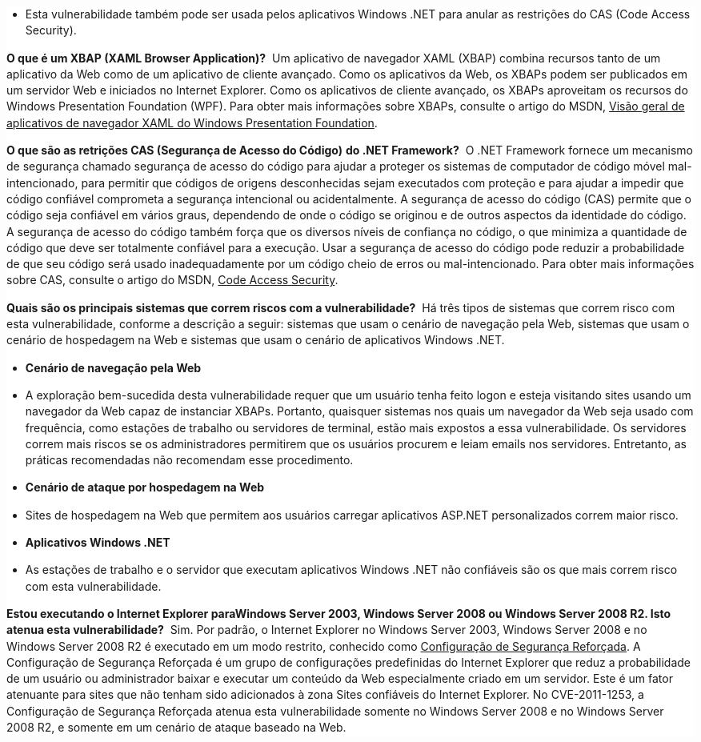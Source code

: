 -   Esta vulnerabilidade também pode ser usada pelos aplicativos Windows .NET para anular as restrições do CAS (Code Access Security).

**O que é um XBAP (XAML Browser Application)?** 
Um aplicativo de navegador XAML (XBAP) combina recursos tanto de um aplicativo da Web como de um aplicativo de cliente avançado. Como os aplicativos da Web, os XBAPs podem ser publicados em um servidor Web e iniciados no Internet Explorer. Como os aplicativos de cliente avançado, os XBAPs aproveitam os recursos do Windows Presentation Foundation (WPF). Para obter mais informações sobre XBAPs, consulte o artigo do MSDN, [Visão geral de aplicativos de navegador XAML do Windows Presentation Foundation](http://msdn.microsoft.com/en-us/library/aa970060.aspx).

**O que são as retrições CAS (Segurança de Acesso do Código)** **do .NET Framework?** 
O .NET Framework fornece um mecanismo de segurança chamado segurança de acesso do código para ajudar a proteger os sistemas de computador de código móvel mal-intencionado, para permitir que códigos de origens desconhecidas sejam executados com proteção e para ajudar a impedir que código confiável comprometa a segurança intencional ou acidentalmente. A segurança de acesso do código (CAS) permite que o código seja confiável em vários graus, dependendo de onde o código se originou e de outros aspectos da identidade do código. A segurança de acesso do código também força que os diversos níveis de confiança no código, o que minimiza a quantidade de código que deve ser totalmente confiável para a execução. Usar a segurança de acesso do código pode reduzir a probabilidade de que seu código será usado inadequadamente por um código cheio de erros ou mal-intencionado. Para obter mais informações sobre CAS, consulte o artigo do MSDN, [Code Access Security](http://msdn.microsoft.com/en-us/library/c5tk9z76.aspx).

**Quais são os principais sistemas que correm riscos com a vulnerabilidade?** 
Há três tipos de sistemas que correm risco com esta vulnerabilidade, conforme a descrição a seguir: sistemas que usam o cenário de navegação pela Web, sistemas que usam o cenário de hospedagem na Web e sistemas que usam o cenário de aplicativos Windows .NET.

-   **Cenário de navegação pela Web**

-   A exploração bem-sucedida desta vulnerabilidade requer que um usuário tenha feito logon e esteja visitando sites usando um navegador da Web capaz de instanciar XBAPs. Portanto, quaisquer sistemas nos quais um navegador da Web seja usado com frequência, como estações de trabalho ou servidores de terminal, estão mais expostos a essa vulnerabilidade. Os servidores correm mais riscos se os administradores permitirem que os usuários procurem e leiam emails nos servidores. Entretanto, as práticas recomendadas não recomendam esse procedimento.
-   **Cenário de ataque por hospedagem na Web**

-   Sites de hospedagem na Web que permitem aos usuários carregar aplicativos ASP.NET personalizados correm maior risco.
-   **Aplicativos Windows .NET**

-   As estações de trabalho e o servidor que executam aplicativos Windows .NET não confiáveis são os que mais correm risco com esta vulnerabilidade.

**Estou executando o Internet Explorer paraWindows Server 2003, Windows Server 2008 ou Windows Server 2008 R2. Isto atenua esta vulnerabilidade?** 
Sim. Por padrão, o Internet Explorer no Windows Server 2003, Windows Server 2008 e no Windows Server 2008 R2 é executado em um modo restrito, conhecido como [Configuração de Segurança Reforçada](http://technet.microsoft.com/en-us/library/dd883248(ws.10).aspx). A Configuração de Segurança Reforçada é um grupo de configurações predefinidas do Internet Explorer que reduz a probabilidade de um usuário ou administrador baixar e executar um conteúdo da Web especialmente criado em um servidor. Este é um fator atenuante para sites que não tenham sido adicionados à zona Sites confiáveis do Internet Explorer. No CVE-2011-1253, a Configuração de Segurança Reforçada atenua esta vulnerabilidade somente no Windows Server 2008 e no Windows Server 2008 R2, e somente em um cenário de ataque baseado na Web.
